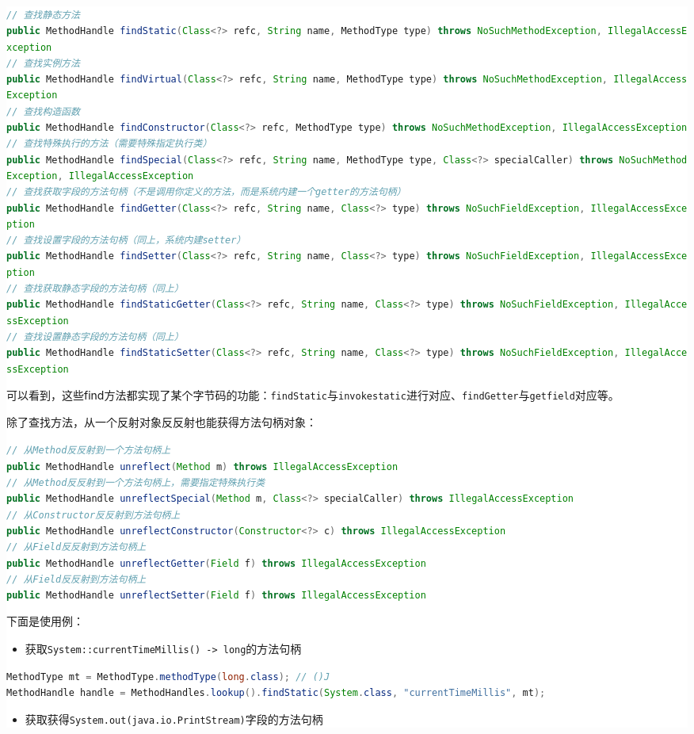 ```Java
// 查找静态方法
public MethodHandle findStatic(Class<?> refc, String name, MethodType type) throws NoSuchMethodException, IllegalAccessException
// 查找实例方法
public MethodHandle findVirtual(Class<?> refc, String name, MethodType type) throws NoSuchMethodException, IllegalAccessException
// 查找构造函数
public MethodHandle findConstructor(Class<?> refc, MethodType type) throws NoSuchMethodException, IllegalAccessException
// 查找特殊执行的方法（需要特殊指定执行类）
public MethodHandle findSpecial(Class<?> refc, String name, MethodType type, Class<?> specialCaller) throws NoSuchMethodException, IllegalAccessException
// 查找获取字段的方法句柄（不是调用你定义的方法，而是系统内建一个getter的方法句柄）
public MethodHandle findGetter(Class<?> refc, String name, Class<?> type) throws NoSuchFieldException, IllegalAccessException
// 查找设置字段的方法句柄（同上，系统内建setter）
public MethodHandle findSetter(Class<?> refc, String name, Class<?> type) throws NoSuchFieldException, IllegalAccessException
// 查找获取静态字段的方法句柄（同上）
public MethodHandle findStaticGetter(Class<?> refc, String name, Class<?> type) throws NoSuchFieldException, IllegalAccessException
// 查找设置静态字段的方法句柄（同上）
public MethodHandle findStaticSetter(Class<?> refc, String name, Class<?> type) throws NoSuchFieldException, IllegalAccessException
```

可以看到，这些find方法都实现了某个字节码的功能：`findStatic`与`invokestatic`进行对应、`findGetter`与`getfield`对应等。

除了查找方法，从一个反射对象反反射也能获得方法句柄对象：

```Java
// 从Method反反射到一个方法句柄上
public MethodHandle unreflect(Method m) throws IllegalAccessException
// 从Method反反射到一个方法句柄上，需要指定特殊执行类
public MethodHandle unreflectSpecial(Method m, Class<?> specialCaller) throws IllegalAccessException
// 从Constructor反反射到方法句柄上
public MethodHandle unreflectConstructor(Constructor<?> c) throws IllegalAccessException
// 从Field反反射到方法句柄上
public MethodHandle unreflectGetter(Field f) throws IllegalAccessException
// 从Field反反射到方法句柄上
public MethodHandle unreflectSetter(Field f) throws IllegalAccessException
```

下面是使用例：

* 获取`System::currentTimeMillis() -> long`的方法句柄

```Java
MethodType mt = MethodType.methodType(long.class); // ()J
MethodHandle handle = MethodHandles.lookup().findStatic(System.class, "currentTimeMillis", mt);
```

* 获取获得`System.out(java.io.PrintStream)`字段的方法句柄
